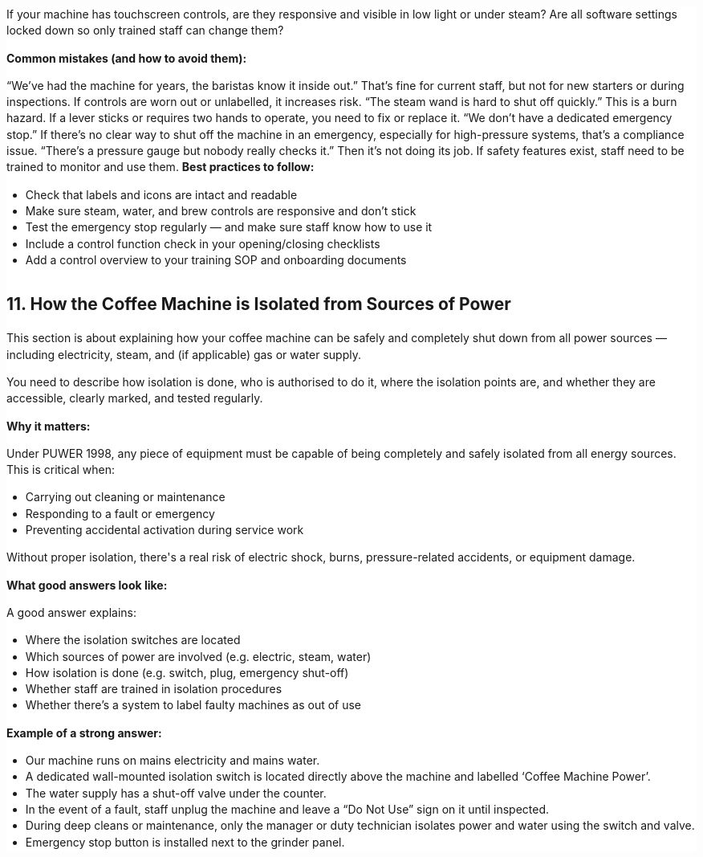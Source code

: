  If your machine has touchscreen controls, are they responsive and visible in low light or under steam? Are all software settings locked down so only trained staff can change them?

 **Common mistakes (and how to avoid them):**

 “We’ve had the machine for years, the baristas know it inside out.”
That’s fine for current staff, but not for new starters or during inspections. If controls are worn out or unlabelled, it increases risk. “The steam wand is hard to shut off quickly.”
This is a burn hazard. If a lever sticks or requires two hands to operate, you need to fix or replace it. “We don’t have a dedicated emergency stop.”
If there’s no clear way to shut off the machine in an emergency, especially for high-pressure systems, that’s a compliance issue. “There’s a pressure gauge but nobody really checks it.”
Then it’s not doing its job. If safety features exist, staff need to be trained to monitor and use them. **Best practices to follow:**

 - Check that labels and icons are intact and readable
- Make sure steam, water, and brew controls are responsive and don’t stick
- Test the emergency stop regularly — and make sure staff know how to use it
- Include a control function check in your opening/closing checklists
- Add a control overview to your training SOP and onboarding documents

 ## 11. How the Coffee Machine is Isolated from Sources of Power

 This section is about explaining how your coffee machine can be safely and completely shut down from all power sources — including electricity, steam, and (if applicable) gas or water supply.

 You need to describe how isolation is done, who is authorised to do it, where the isolation points are, and whether they are accessible, clearly marked, and tested regularly.

 **Why it matters:**

 Under PUWER 1998, any piece of equipment must be capable of being completely and safely isolated from all energy sources. This is critical when:

 - Carrying out cleaning or maintenance
- Responding to a fault or emergency
- Preventing accidental activation during service work

 Without proper isolation, there's a real risk of electric shock, burns, pressure-related accidents, or equipment damage.

 **What good answers look like:**

 A good answer explains:

 - Where the isolation switches are located
- Which sources of power are involved (e.g. electric, steam, water)
- How isolation is done (e.g. switch, plug, emergency shut-off)
- Whether staff are trained in isolation procedures
- Whether there’s a system to label faulty machines as out of use

 **Example of a strong answer:**

 - Our machine runs on mains electricity and mains water.
- A dedicated wall-mounted isolation switch is located directly above the machine and labelled ‘Coffee Machine Power’.
- The water supply has a shut-off valve under the counter.
- In the event of a fault, staff unplug the machine and leave a “Do Not Use” sign on it until inspected.
- During deep cleans or maintenance, only the manager or duty technician isolates power and water using the switch and valve.
- Emergency stop button is installed next to the grinder panel.
